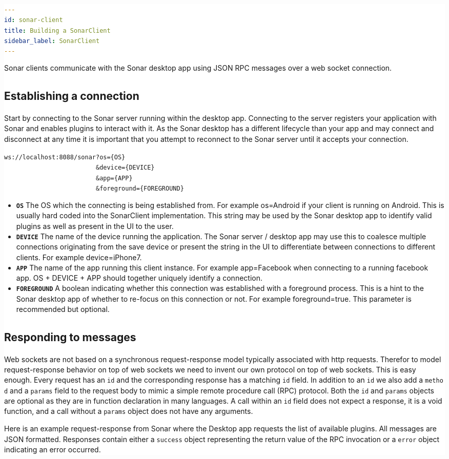 ```yaml
---
id: sonar-client
title: Building a SonarClient
sidebar_label: SonarClient
---
```


Sonar clients communicate with the Sonar desktop app using JSON RPC messages over a web socket connection.

## Establishing a connection

Start by connecting to the Sonar server running within the desktop app. Connecting to the server registers your application with Sonar and enables plugins to interact with it. As the Sonar desktop has a different lifecycle than your app and may connect and disconnect at any time it is important that you attempt to reconnect to the Sonar server until it accepts your connection.

```
ws://localhost:8088/sonar?os={OS}
                         &device={DEVICE}
                         &app={APP}
                         &foreground={FOREGROUND}
```

* **`OS`** The OS which the connecting is being established from. For example os=Android if your client is running on Android. This is usually hard coded into the SonarClient implementation. This string may be used by the Sonar desktop app to identify valid plugins as well as present in the UI to the user.
* **`DEVICE`** The name of the device running the application. The Sonar server / desktop app may use this to coalesce multiple connections originating from the save device or present the string in the UI to differentiate between connections to different clients. For example device=iPhone7.
* **`APP`** The name of the app running this client instance. For example app=Facebook when connecting to a running facebook app. OS + DEVICE + APP should together uniquely identify a connection.
* **`FOREGROUND`** A boolean indicating whether this connection was established with a foreground process. This is a hint to the Sonar desktop app of whether to re-focus on this connection or not. For example foreground=true. This parameter is recommended but optional.

## Responding to messages

Web sockets are not based on a synchronous request-response model typically associated with http requests. Therefor to model request-response behavior on top of web sockets we need to invent our own protocol on top of web sockets. This is easy enough. Every request has an `id` and the corresponding response has a matching `id` field. In addition to an `id` we also add a `method` and a `params` field to the request body to mimic a simple remote procedure call (RPC) protocol. Both the `id` and `params` objects are optional as they are in function declaration in many languages. A call within an `id` field does not expect a response, it is a void function, and a call without a `params` object does not have any arguments.

Here is an example request-response from Sonar where the Desktop app requests the list of available plugins. All messages are JSON formatted. Responses contain either a `success` object representing the return value of the RPC invocation or a `error` object indicating an error occurred.
